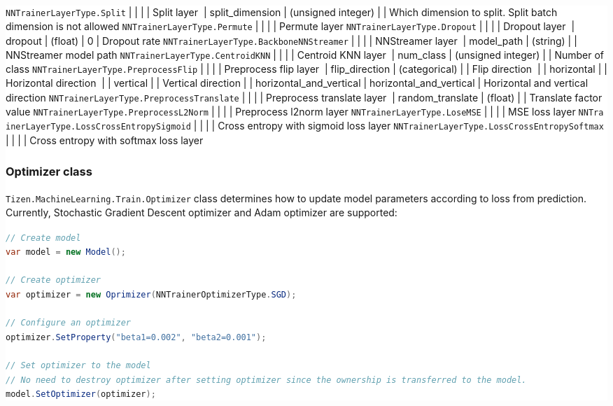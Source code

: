 `NNTrainerLayerType.Split`                                   |                             |                             |                         | Split layer
&#xfeff;                                                     | split_dimension             | (unsigned integer)          |                         | Which dimension to split. Split batch dimension is not allowed
`NNTrainerLayerType.Permute`                                 |                             |                             |                         | Permute layer
`NNTrainerLayerType.Dropout`                                 |                             |                             |                         | Dropout layer
&#xfeff;                                                     | dropout                     | (float)                     | 0                       | Dropout rate
`NNTrainerLayerType.BackboneNNStreamer`                      |                             |                             |                         | NNStreamer layer
&#xfeff;                                                     | model_path                  | (string)                    |                         | NNStreamer model path
`NNTrainerLayerType.CentroidKNN`                             |                             |                             |                         | Centroid KNN layer
&#xfeff;                                                     | num_class                   | (unsigned integer)          |                         | Number of class
`NNTrainerLayerType.PreprocessFlip`                          |                             |                             |                         | Preprocess flip layer
&#xfeff;                                                     | flip_direction              | (categorical)               |                         | Flip direction
&#xfeff;                                                     |                             | horizontal                  |                         | Horizontal direction
&#xfeff;                                                     |                             | vertical                    |                         | Vertical direction
&#xfeff;                                                     |                             | horizontal_and_vertical     | horizontal_and_vertical | Horizontal and vertical direction
`NNTrainerLayerType.PreprocessTranslate`                     |                             |                             |                         | Preprocess translate layer
&#xfeff;                                                     | random_translate            | (float)                     |                         | Translate factor value
`NNTrainerLayerType.PreprocessL2Norm`                        |                             |                             |                         | Preprocess l2norm layer
`NNTrainerLayerType.LoseMSE`                                 |                             |                             |                         | MSE loss layer
`NNTrainerLayerType.LossCrossEntropySigmoid`                 |                             |                             |                         | Cross entropy with sigmoid loss layer
`NNTrainerLayerType.LossCrossEntropySoftmax`                 |                             |                             |                         | Cross entropy with softmax loss layer

### Optimizer class

`Tizen.MachineLearning.Train.Optimizer` class determines how to update model parameters according to loss from prediction.
Currently, Stochastic Gradient Descent optimizer and Adam optimizer are supported:

```csharp
// Create model
var model = new Model();

// Create optimizer
var optimizer = new Oprimizer(NNTrainerOptimizerType.SGD);

// Configure an optimizer
optimizer.SetProperty("beta1=0.002", "beta2=0.001");

// Set optimizer to the model
// No need to destroy optimizer after setting optimizer since the ownership is transferred to the model.
model.SetOptimizer(optimizer);
```
